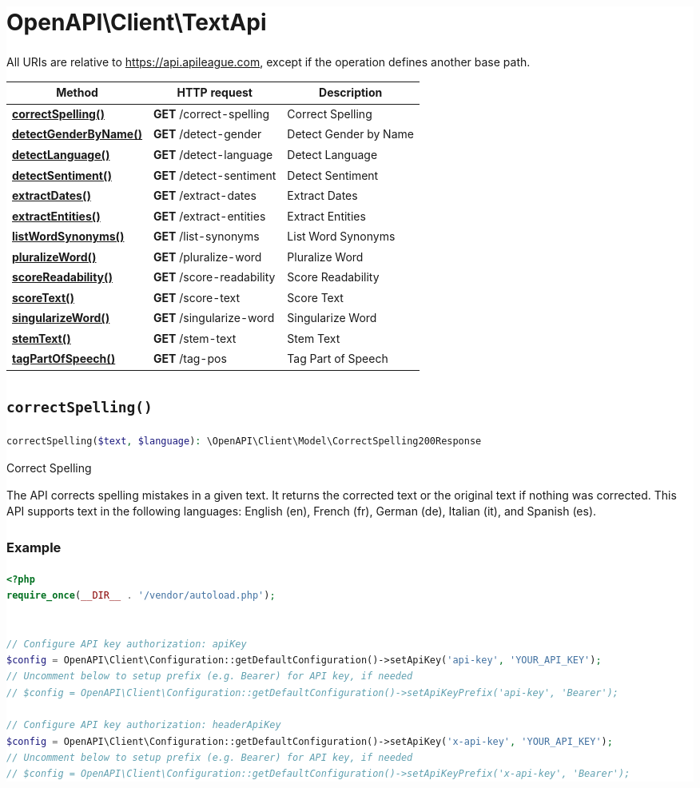 # OpenAPI\Client\TextApi

All URIs are relative to https://api.apileague.com, except if the operation defines another base path.

| Method | HTTP request | Description |
| ------------- | ------------- | ------------- |
| [**correctSpelling()**](TextApi.md#correctSpelling) | **GET** /correct-spelling | Correct Spelling |
| [**detectGenderByName()**](TextApi.md#detectGenderByName) | **GET** /detect-gender | Detect Gender by Name |
| [**detectLanguage()**](TextApi.md#detectLanguage) | **GET** /detect-language | Detect Language |
| [**detectSentiment()**](TextApi.md#detectSentiment) | **GET** /detect-sentiment | Detect Sentiment |
| [**extractDates()**](TextApi.md#extractDates) | **GET** /extract-dates | Extract Dates |
| [**extractEntities()**](TextApi.md#extractEntities) | **GET** /extract-entities | Extract Entities |
| [**listWordSynonyms()**](TextApi.md#listWordSynonyms) | **GET** /list-synonyms | List Word Synonyms |
| [**pluralizeWord()**](TextApi.md#pluralizeWord) | **GET** /pluralize-word | Pluralize Word |
| [**scoreReadability()**](TextApi.md#scoreReadability) | **GET** /score-readability | Score Readability |
| [**scoreText()**](TextApi.md#scoreText) | **GET** /score-text | Score Text |
| [**singularizeWord()**](TextApi.md#singularizeWord) | **GET** /singularize-word | Singularize Word |
| [**stemText()**](TextApi.md#stemText) | **GET** /stem-text | Stem Text |
| [**tagPartOfSpeech()**](TextApi.md#tagPartOfSpeech) | **GET** /tag-pos | Tag Part of Speech |


## `correctSpelling()`

```php
correctSpelling($text, $language): \OpenAPI\Client\Model\CorrectSpelling200Response
```

Correct Spelling

The API corrects spelling mistakes in a given text. It returns the corrected text or the original text if nothing was corrected. This API supports text in the following languages: English (en), French (fr), German (de), Italian (it), and Spanish (es).

### Example

```php
<?php
require_once(__DIR__ . '/vendor/autoload.php');


// Configure API key authorization: apiKey
$config = OpenAPI\Client\Configuration::getDefaultConfiguration()->setApiKey('api-key', 'YOUR_API_KEY');
// Uncomment below to setup prefix (e.g. Bearer) for API key, if needed
// $config = OpenAPI\Client\Configuration::getDefaultConfiguration()->setApiKeyPrefix('api-key', 'Bearer');

// Configure API key authorization: headerApiKey
$config = OpenAPI\Client\Configuration::getDefaultConfiguration()->setApiKey('x-api-key', 'YOUR_API_KEY');
// Uncomment below to setup prefix (e.g. Bearer) for API key, if needed
// $config = OpenAPI\Client\Configuration::getDefaultConfiguration()->setApiKeyPrefix('x-api-key', 'Bearer');


```